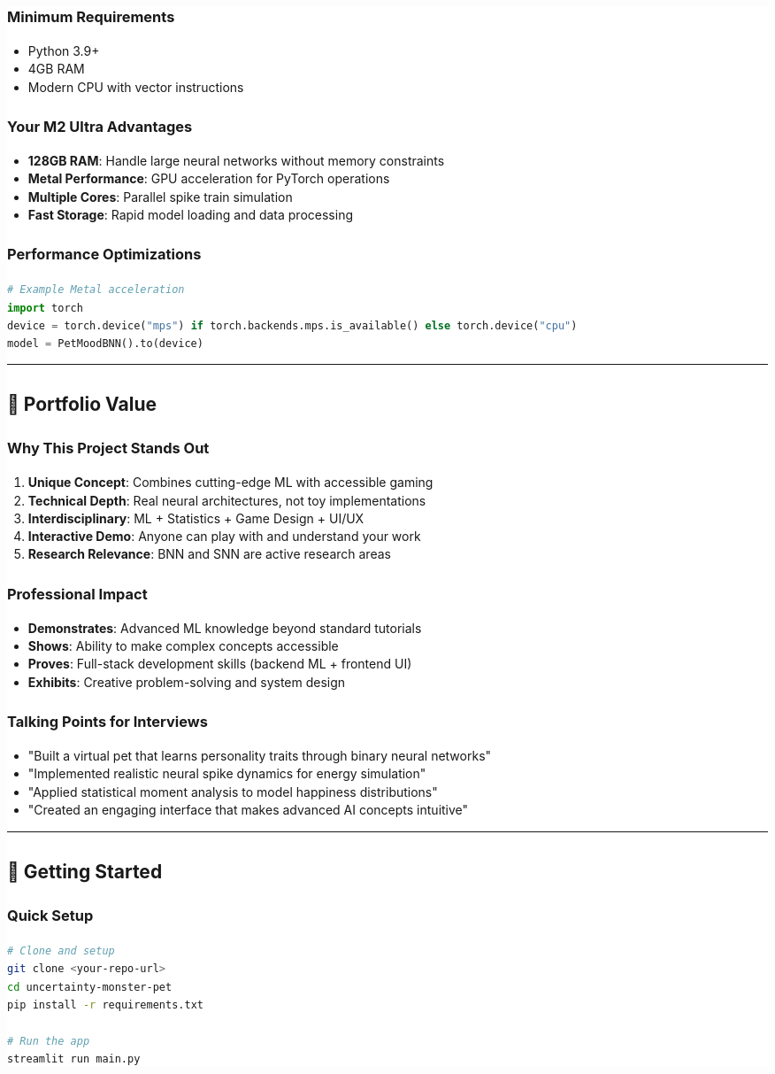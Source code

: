 ### Minimum Requirements
- Python 3.9+
- 4GB RAM
- Modern CPU with vector instructions

### Your M2 Ultra Advantages
- **128GB RAM**: Handle large neural networks without memory constraints
- **Metal Performance**: GPU acceleration for PyTorch operations
- **Multiple Cores**: Parallel spike train simulation
- **Fast Storage**: Rapid model loading and data processing

### Performance Optimizations
```python
# Example Metal acceleration
import torch
device = torch.device("mps") if torch.backends.mps.is_available() else torch.device("cpu")
model = PetMoodBNN().to(device)
```

---

## 🎯 Portfolio Value

### Why This Project Stands Out
1. **Unique Concept**: Combines cutting-edge ML with accessible gaming
2. **Technical Depth**: Real neural architectures, not toy implementations
3. **Interdisciplinary**: ML + Statistics + Game Design + UI/UX
4. **Interactive Demo**: Anyone can play with and understand your work
5. **Research Relevance**: BNN and SNN are active research areas

### Professional Impact
- **Demonstrates**: Advanced ML knowledge beyond standard tutorials
- **Shows**: Ability to make complex concepts accessible
- **Proves**: Full-stack development skills (backend ML + frontend UI)
- **Exhibits**: Creative problem-solving and system design

### Talking Points for Interviews
- "Built a virtual pet that learns personality traits through binary neural networks"
- "Implemented realistic neural spike dynamics for energy simulation"
- "Applied statistical moment analysis to model happiness distributions"
- "Created an engaging interface that makes advanced AI concepts intuitive"

---

## 🏁 Getting Started

### Quick Setup
```bash
# Clone and setup
git clone <your-repo-url>
cd uncertainty-monster-pet
pip install -r requirements.txt

# Run the app
streamlit run main.py
```
